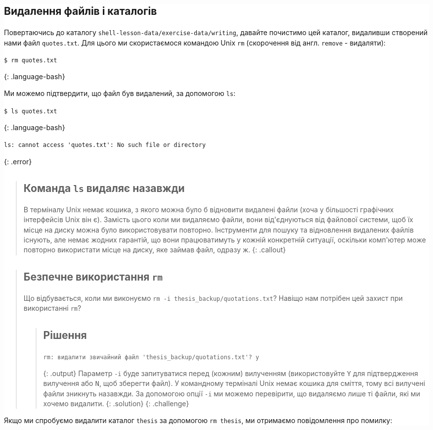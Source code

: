 ## Видалення файлів і каталогів

Повертаючись до каталогу `shell-lesson-data/exercise-data/writing`,
давайте почистимо цей каталог, видаливши створений нами файл `quotes.txt`.
Для цього ми скористаємося командою Unix `rm` (скорочення від англ. `remove` - видаляти):

~~~
$ rm quotes.txt
~~~
{: .language-bash}

Ми можемо підтвердити, що файл був видалений, за допомогою `ls`:

~~~
$ ls quotes.txt
~~~
{: .language-bash}

```
ls: cannot access 'quotes.txt': No such file or directory
```
{: .error}

> ## Команда `ls` видаляє назавжди
>
> В терміналу Unix немає кошика, з якого можна було б відновити видалені
> файли (хоча у більшості графічних інтерфейсів Unix він є). Замість цього
> коли ми видаляємо файли, вони від'єднуються від файлової системи, щоб
> їх місце на диску можна було використовувати повторно. Інструменти для пошуку та
> відновлення видалених файлів існують, але немає жодних гарантій, що вони
> працюватимуть у кожній конкретній ситуації, оскільки комп'ютер може повторно використати
> місце на диску, яке займав файл, одразу ж.
{: .callout}


> ## Безпечне використання `rm`
 >
> Що відбувається, коли ми виконуємо `rm -i thesis_backup/quotations.txt`?
> Навіщо нам потрібен цей захист при використанні `rm`?
>
> > ## Рішення
> > ```
> > rm: видалити звичайний файл 'thesis_backup/quotations.txt'? y
> > ```
> > {: .output}
> > Параметр `-i` буде запитуватися перед (кожним) вилученням (використовуйте <kbd>Y</kbd> для підтвердження вилучення
> > або <kbd>N</kbd>, щоб зберегти файл).
> > У командному терміналі Unix немає кошика для сміття, тому всі вилучені файли зникнуть назавжди.
> > За допомогою опції `-i` ми можемо перевірити, що видаляємо лише ті файли,
> які ми хочемо видалити.
> {: .solution}
{: .challenge}


Якщо ми спробуємо видалити каталог `thesis` за допомогою `rm thesis`,
ми отримаємо повідомлення про помилку:
